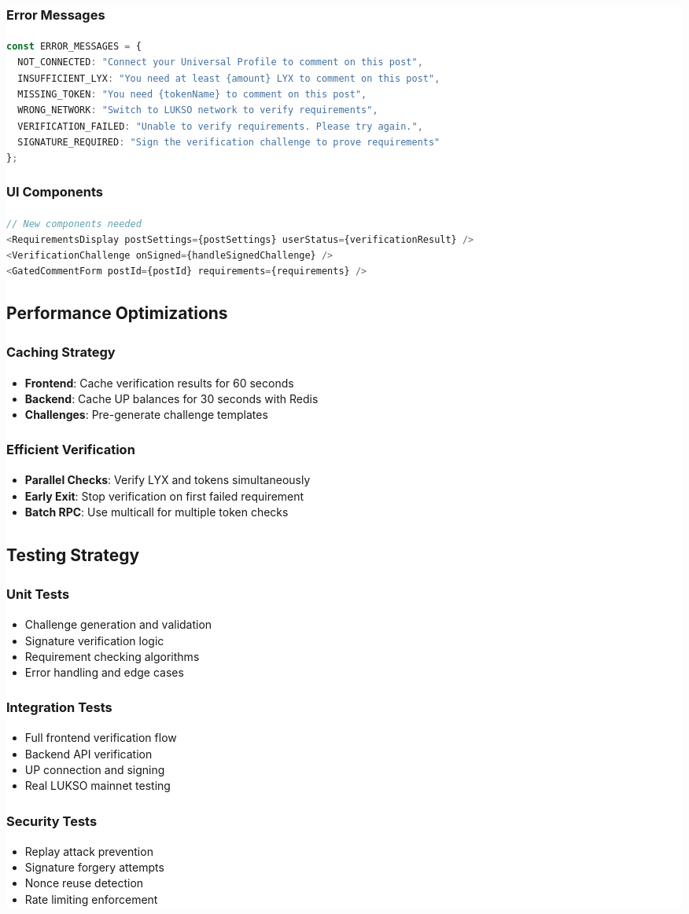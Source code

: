 ### Error Messages
```typescript
const ERROR_MESSAGES = {
  NOT_CONNECTED: "Connect your Universal Profile to comment on this post",
  INSUFFICIENT_LYX: "You need at least {amount} LYX to comment on this post",
  MISSING_TOKEN: "You need {tokenName} to comment on this post", 
  WRONG_NETWORK: "Switch to LUKSO network to verify requirements",
  VERIFICATION_FAILED: "Unable to verify requirements. Please try again.",
  SIGNATURE_REQUIRED: "Sign the verification challenge to prove requirements"
};
```

### UI Components
```typescript
// New components needed
<RequirementsDisplay postSettings={postSettings} userStatus={verificationResult} />
<VerificationChallenge onSigned={handleSignedChallenge} />
<GatedCommentForm postId={postId} requirements={requirements} />
```

## Performance Optimizations

### Caching Strategy
- **Frontend**: Cache verification results for 60 seconds
- **Backend**: Cache UP balances for 30 seconds with Redis
- **Challenges**: Pre-generate challenge templates

### Efficient Verification
- **Parallel Checks**: Verify LYX and tokens simultaneously
- **Early Exit**: Stop verification on first failed requirement
- **Batch RPC**: Use multicall for multiple token checks

## Testing Strategy

### Unit Tests
- Challenge generation and validation
- Signature verification logic  
- Requirement checking algorithms
- Error handling and edge cases

### Integration Tests
- Full frontend verification flow
- Backend API verification
- UP connection and signing
- Real LUKSO mainnet testing

### Security Tests
- Replay attack prevention
- Signature forgery attempts
- Nonce reuse detection
- Rate limiting enforcement
